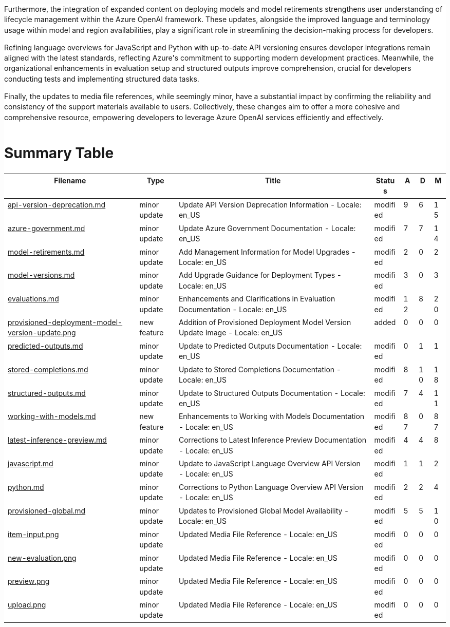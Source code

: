 Furthermore, the integration of expanded content on deploying models and model retirements strengthens user understanding of lifecycle management within the Azure OpenAI framework. These updates, alongside the improved language and terminology usage within model and region availabilities, play a significant role in streamlining the decision-making process for developers.

Refining language overviews for JavaScript and Python with up-to-date API versioning ensures developer integrations remain aligned with the latest standards, reflecting Azure's commitment to supporting modern development practices. Meanwhile, the organizational enhancements in evaluation setup and structured outputs improve comprehension, crucial for developers conducting tests and implementing structured data tasks.

Finally, the updates to media file references, while seemingly minor, have a substantial impact by confirming the reliability and consistency of the support materials available to users. Collectively, these changes aim to offer a more cohesive and comprehensive resource, empowering developers to leverage Azure OpenAI services efficiently and effectively.

# Summary Table
|  Filename  | Type |    Title    | Status | A  | D  | M  |
|------------|------|-------------|--------|----|----|----|
| [api-version-deprecation.md](#item-1cad50) | minor update | Update API Version Deprecation Information - Locale: en_US | modified | 9 | 6 | 15 | 
| [azure-government.md](#item-a47549) | minor update | Update Azure Government Documentation - Locale: en_US | modified | 7 | 7 | 14 | 
| [model-retirements.md](#item-03fc2e) | minor update | Add Management Information for Model Upgrades - Locale: en_US | modified | 2 | 0 | 2 | 
| [model-versions.md](#item-304d14) | minor update | Add Upgrade Guidance for Deployment Types - Locale: en_US | modified | 3 | 0 | 3 | 
| [evaluations.md](#item-dfaa1c) | minor update | Enhancements and Clarifications in Evaluation Documentation - Locale: en_US | modified | 12 | 8 | 20 | 
| [provisioned-deployment-model-version-update.png](#item-b248eb) | new feature | Addition of Provisioned Deployment Model Version Update Image - Locale: en_US | added | 0 | 0 | 0 | 
| [predicted-outputs.md](#item-212eb9) | minor update | Update to Predicted Outputs Documentation - Locale: en_US | modified | 0 | 1 | 1 | 
| [stored-completions.md](#item-ccc7e6) | minor update | Update to Stored Completions Documentation - Locale: en_US | modified | 8 | 10 | 18 | 
| [structured-outputs.md](#item-cc2557) | minor update | Update to Structured Outputs Documentation - Locale: en_US | modified | 7 | 4 | 11 | 
| [working-with-models.md](#item-7ec098) | new feature | Enhancements to Working with Models Documentation - Locale: en_US | modified | 87 | 0 | 87 | 
| [latest-inference-preview.md](#item-24bf0f) | minor update | Corrections to Latest Inference Preview Documentation - Locale: en_US | modified | 4 | 4 | 8 | 
| [javascript.md](#item-50536a) | minor update | Update to JavaScript Language Overview API Version - Locale: en_US | modified | 1 | 1 | 2 | 
| [python.md](#item-9cca6c) | minor update | Corrections to Python Language Overview API Version - Locale: en_US | modified | 2 | 2 | 4 | 
| [provisioned-global.md](#item-340884) | minor update | Updates to Provisioned Global Model Availability - Locale: en_US | modified | 5 | 5 | 10 | 
| [item-input.png](#item-601f45) | minor update | Updated Media File Reference - Locale: en_US | modified | 0 | 0 | 0 | 
| [new-evaluation.png](#item-0233da) | minor update | Updated Media File Reference - Locale: en_US | modified | 0 | 0 | 0 | 
| [preview.png](#item-d290af) | minor update | Updated Media File Reference - Locale: en_US | modified | 0 | 0 | 0 | 
| [upload.png](#item-2990fc) | minor update | Updated Media File Reference - Locale: en_US | modified | 0 | 0 | 0 | 

